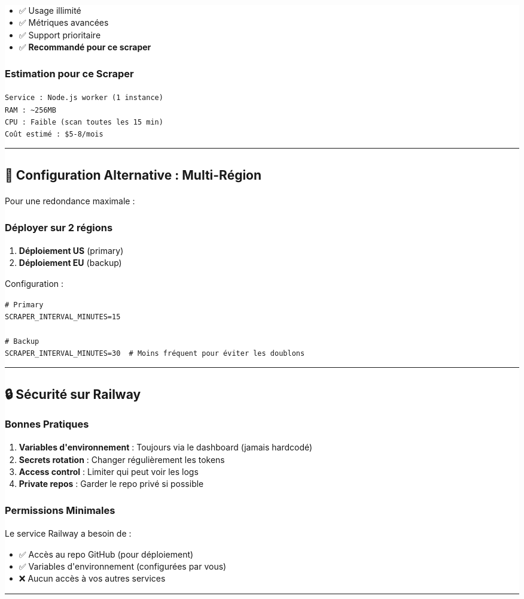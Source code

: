 - ✅ Usage illimité
- ✅ Métriques avancées
- ✅ Support prioritaire
- ✅ **Recommandé pour ce scraper**

### Estimation pour ce Scraper

```
Service : Node.js worker (1 instance)
RAM : ~256MB
CPU : Faible (scan toutes les 15 min)
Coût estimé : $5-8/mois
```

---

## 🎯 Configuration Alternative : Multi-Région

Pour une redondance maximale :

### Déployer sur 2 régions

1. **Déploiement US** (primary)
2. **Déploiement EU** (backup)

Configuration :
```env
# Primary
SCRAPER_INTERVAL_MINUTES=15

# Backup
SCRAPER_INTERVAL_MINUTES=30  # Moins fréquent pour éviter les doublons
```

---

## 🔒 Sécurité sur Railway

### Bonnes Pratiques

1. **Variables d'environnement** : Toujours via le dashboard (jamais hardcodé)
2. **Secrets rotation** : Changer régulièrement les tokens
3. **Access control** : Limiter qui peut voir les logs
4. **Private repos** : Garder le repo privé si possible

### Permissions Minimales

Le service Railway a besoin de :
- ✅ Accès au repo GitHub (pour déploiement)
- ✅ Variables d'environnement (configurées par vous)
- ❌ Aucun accès à vos autres services

---
